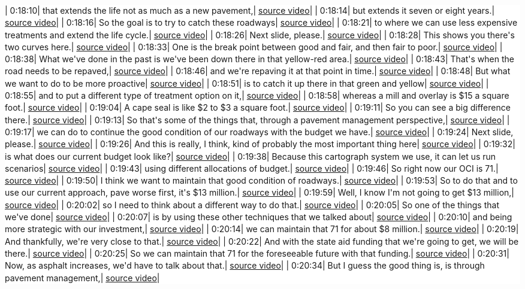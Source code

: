 | 0:18:10| that extends the life not as much as a new pavement,| [source video](https://archive.org/details/co-com-ws-r-1467-230213?start=1090)|
| 0:18:14| but extends it seven or eight years.| [source video](https://archive.org/details/co-com-ws-r-1467-230213?start=1094)|
| 0:18:16| So the goal is to try to catch these roadways| [source video](https://archive.org/details/co-com-ws-r-1467-230213?start=1096)|
| 0:18:21| to where we can use less expensive treatments and extend the life cycle.| [source video](https://archive.org/details/co-com-ws-r-1467-230213?start=1101)|
| 0:18:26| Next slide, please.| [source video](https://archive.org/details/co-com-ws-r-1467-230213?start=1106)|
| 0:18:28| This shows you there's two curves here.| [source video](https://archive.org/details/co-com-ws-r-1467-230213?start=1108)|
| 0:18:33| One is the break point between good and fair, and then fair to poor.| [source video](https://archive.org/details/co-com-ws-r-1467-230213?start=1113)|
| 0:18:38| What we've done in the past is we've been down there in that yellow-red area.| [source video](https://archive.org/details/co-com-ws-r-1467-230213?start=1118)|
| 0:18:43| That's when the road needs to be repaved,| [source video](https://archive.org/details/co-com-ws-r-1467-230213?start=1123)|
| 0:18:46| and we're repaving it at that point in time.| [source video](https://archive.org/details/co-com-ws-r-1467-230213?start=1126)|
| 0:18:48| But what we want to do to be more proactive| [source video](https://archive.org/details/co-com-ws-r-1467-230213?start=1128)|
| 0:18:51| is to catch it up there in that green and yellow| [source video](https://archive.org/details/co-com-ws-r-1467-230213?start=1131)|
| 0:18:55| and to put a different type of treatment option on it,| [source video](https://archive.org/details/co-com-ws-r-1467-230213?start=1135)|
| 0:18:58| whereas a mill and overlay is $15 a square foot.| [source video](https://archive.org/details/co-com-ws-r-1467-230213?start=1138)|
| 0:19:04| A cape seal is like $2 to $3 a square foot.| [source video](https://archive.org/details/co-com-ws-r-1467-230213?start=1144)|
| 0:19:11| So you can see a big difference there.| [source video](https://archive.org/details/co-com-ws-r-1467-230213?start=1151)|
| 0:19:13| So that's some of the things that, through a pavement management perspective,| [source video](https://archive.org/details/co-com-ws-r-1467-230213?start=1153)|
| 0:19:17| we can do to continue the good condition of our roadways with the budget we have.| [source video](https://archive.org/details/co-com-ws-r-1467-230213?start=1157)|
| 0:19:24| Next slide, please.| [source video](https://archive.org/details/co-com-ws-r-1467-230213?start=1164)|
| 0:19:26| And this is really, I think, kind of probably the most important thing here| [source video](https://archive.org/details/co-com-ws-r-1467-230213?start=1166)|
| 0:19:32| is what does our current budget look like?| [source video](https://archive.org/details/co-com-ws-r-1467-230213?start=1172)|
| 0:19:38| Because this cartograph system we use, it can let us run scenarios| [source video](https://archive.org/details/co-com-ws-r-1467-230213?start=1178)|
| 0:19:43| using different allocations of budget.| [source video](https://archive.org/details/co-com-ws-r-1467-230213?start=1183)|
| 0:19:46| So right now our OCI is 71.| [source video](https://archive.org/details/co-com-ws-r-1467-230213?start=1186)|
| 0:19:50| I think we want to maintain that good condition of roadways.| [source video](https://archive.org/details/co-com-ws-r-1467-230213?start=1190)|
| 0:19:53| So to do that and to use our current approach, pave worse first, it's $13 million.| [source video](https://archive.org/details/co-com-ws-r-1467-230213?start=1193)|
| 0:19:59| Well, I know I'm not going to get $13 million,| [source video](https://archive.org/details/co-com-ws-r-1467-230213?start=1199)|
| 0:20:02| so I need to think about a different way to do that.| [source video](https://archive.org/details/co-com-ws-r-1467-230213?start=1202)|
| 0:20:05| So one of the things that we've done| [source video](https://archive.org/details/co-com-ws-r-1467-230213?start=1205)|
| 0:20:07| is by using these other techniques that we talked about| [source video](https://archive.org/details/co-com-ws-r-1467-230213?start=1207)|
| 0:20:10| and being more strategic with our investment,| [source video](https://archive.org/details/co-com-ws-r-1467-230213?start=1210)|
| 0:20:14| we can maintain that 71 for about $8 million.| [source video](https://archive.org/details/co-com-ws-r-1467-230213?start=1214)|
| 0:20:19| And thankfully, we're very close to that.| [source video](https://archive.org/details/co-com-ws-r-1467-230213?start=1219)|
| 0:20:22| And with the state aid funding that we're going to get, we will be there.| [source video](https://archive.org/details/co-com-ws-r-1467-230213?start=1222)|
| 0:20:25| So we can maintain that 71 for the foreseeable future with that funding.| [source video](https://archive.org/details/co-com-ws-r-1467-230213?start=1225)|
| 0:20:31| Now, as asphalt increases, we'd have to talk about that.| [source video](https://archive.org/details/co-com-ws-r-1467-230213?start=1231)|
| 0:20:34| But I guess the good thing is, is through pavement management,| [source video](https://archive.org/details/co-com-ws-r-1467-230213?start=1234)|
